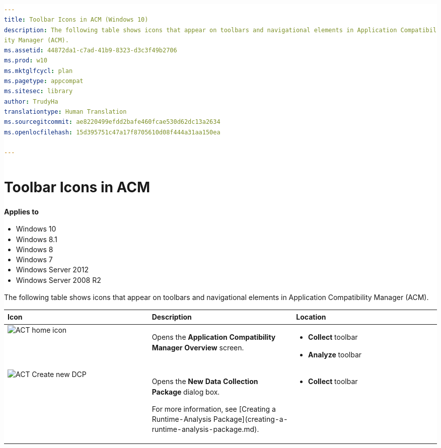```yaml
---
title: Toolbar Icons in ACM (Windows 10)
description: The following table shows icons that appear on toolbars and navigational elements in Application Compatibility Manager (ACM).
ms.assetid: 44872da1-c7ad-41b9-8323-d3c3f49b2706
ms.prod: w10
ms.mktglfcycl: plan
ms.pagetype: appcompat
ms.sitesec: library
author: TrudyHa
translationtype: Human Translation
ms.sourcegitcommit: ae8220499efdd2bafe460fcae530d62dc13a2634
ms.openlocfilehash: 15d395751c47a17f8705610d08f444a31aa150ea

---
```


# Toolbar Icons in ACM


**Applies to**

-   Windows 10
-   Windows 8.1
-   Windows 8
-   Windows 7
-   Windows Server 2012
-   Windows Server 2008 R2

The following table shows icons that appear on toolbars and navigational elements in Application Compatibility Manager (ACM).

<table>
<colgroup>
<col width="33%" />
<col width="33%" />
<col width="33%" />
</colgroup>
<thead>
<tr class="header">
<th align="left"><strong>Icon</strong></th>
<th align="left"><strong>Description</strong></th>
<th align="left"><strong>Location</strong></th>
</tr>
</thead>
<tbody>
<tr class="odd">
<td align="left"><img src="images/dep-win8-e-act-home.gif" alt="ACT home icon" /></td>
<td align="left"><p>Opens the <strong>Application Compatibility Manager Overview</strong> screen.</p></td>
<td align="left"><ul>
<li><p><strong>Collect</strong> toolbar</p></li>
<li><p><strong>Analyze</strong> toolbar</p></li>
</ul></td>
</tr>
<tr class="even">
<td align="left"><img src="images/dep-win8-e-act-createnewdcp.gif" alt="ACT Create new DCP" /></td>
<td align="left"><p>Opens the <strong>New Data Collection Package</strong> dialog box.</p>
<p>For more information, see [Creating a Runtime-Analysis Package](creating-a-runtime-analysis-package.md).</p></td>
<td align="left"><ul>
<li><p><strong>Collect</strong> toolbar</p></li>
